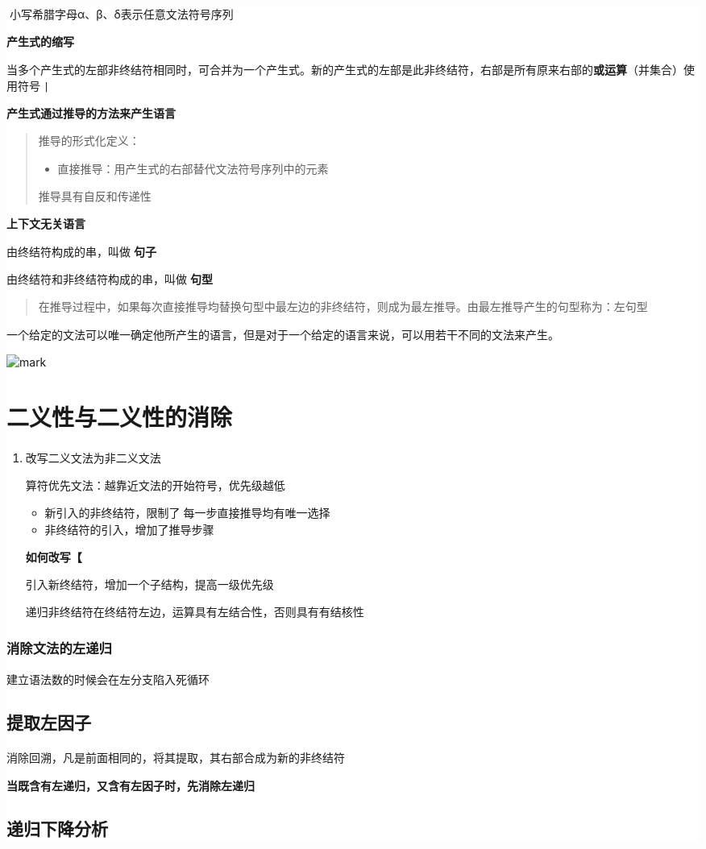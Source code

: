 ​                      小写希腊字母α、β、δ表示任意文法符号序列

**产生式的缩写**

当多个产生式的左部非终结符相同时，可合并为一个产生式。新的产生式的左部是此非终结符，右部是所有原来右部的**或运算**（并集合）使用符号 `|`

**产生式通过推导的方法来产生语言**

> 推导的形式化定义：
>
> - 直接推导：用产生式的右部替代文法符号序列中的元素
>
> 推导具有自反和传递性

**上下文无关语言**

由终结符构成的串，叫做 **句子**

由终结符和非终结符构成的串，叫做 **句型**

> 在推导过程中，如果每次直接推导均替换句型中最左边的非终结符，则成为最左推导。由最左推导产生的句型称为：左句型

一个给定的文法可以唯一确定他所产生的语言，但是对于一个给定的语言来说，可以用若干不同的文法来产生。

![mark](http://media.sumblog.cn/blog/20190416/Wzccz5QBYnwi.png?imageslim)





# 二义性与二义性的消除

1. 改写二义文法为非二义文法

   算符优先文法：越靠近文法的开始符号，优先级越低

   - 新引入的非终结符，限制了 每一步直接推导均有唯一选择
   - 非终结符的引入，增加了推导步骤

   **如何改写【**

   引入新终结符，增加一个子结构，提高一级优先级

   递归非终结符在终结符左边，运算具有左结合性，否则具有有结核性



### 消除文法的左递归

建立语法数的时候会在左分支陷入死循环

## 提取左因子

消除回溯，凡是前面相同的，将其提取，其右部合成为新的非终结符

**当既含有左递归，又含有左因子时，先消除左递归**

## 递归下降分析
